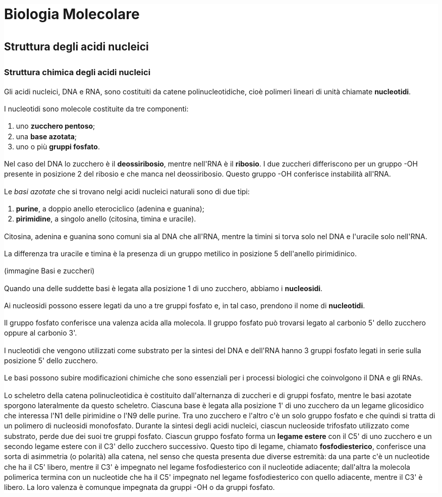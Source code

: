 # Biologia Molecolare

## Struttura degli acidi nucleici

### Struttura chimica degli acidi nucleici

Gli acidi nucleici, DNA e RNA, sono costituiti da catene polinucleotidiche, cioè polimeri lineari di unità chiamate **nucleotidi**.

I nucleotidi sono molecole costituite da tre componenti:

1. uno **zucchero pentoso**;
2. una **base azotata**;
3. uno o più **gruppi fosfato**.

Nel caso del DNA lo zucchero è il **deossiribosio**, mentre nell'RNA è il **ribosio**.
I due zuccheri differiscono per un gruppo -OH presente in posizione 2 del ribosio e che manca nel deossiribosio.
Questo gruppo -OH conferisce instabilità all'RNA.

Le *basi azotate* che si trovano nelgi acidi nucleici naturali sono di due tipi:

1. **purine**, a doppio anello eterociclico (adenina e guanina);
2. **pirimidine**, a singolo anello (citosina, timina e uracile).

Citosina, adenina e guanina sono comuni sia al DNA che all'RNA, mentre la timini si torva solo nel DNA e l'uracile solo nell'RNA.

La differenza tra uracile e timina è la presenza di un gruppo metilico in posizione 5 dell'anello pirimidinico.

(immagine Basi e zuccheri)

Quando una delle suddette basi è legata alla posizione 1 di uno zucchero, abbiamo i **nucleosidi**.

Ai nucleosidi possono essere legati da uno a tre gruppi fosfato e, in tal caso, prendono il nome di **nucleotidi**.

Il gruppo fosfato conferisce una valenza acida alla molecola. Il gruppo fosfato può trovarsi legato al carbonio 5' dello zucchero oppure al carbonio 3'.

I nucleotidi che vengono utilizzati come substrato per la sintesi del DNA e dell'RNA hanno 3 gruppi fosfato legati in serie sulla posizione 5' dello zucchero. 

Le basi possono subire modificazioni chimiche che sono essenziali per i processi biologici che coinvolgono il DNA e gli RNAs.


Lo scheletro della catena polinucleotidica è costituito dall'alternanza di zuccheri e di gruppi fosfato, mentre le basi azotate sporgono lateralmente da questo scheletro. 
Ciascuna base è legata alla posizione 1' di uno zucchero da un legame glicosidico che interessa l'N1 delle pirimidine o l'N9 delle purine. Tra uno zucchero e l'altro c'è un solo gruppo fosfato e che quindi si tratta di un polimero di nucleosidi monofosfato. 
Durante la sintesi degli acidi nucleici, ciascun nucleoside trifosfato utilizzato come substrato, perde due dei suoi tre gruppi fosfato.
Ciascun gruppo fosfato forma un **legame estere** con il C5' di uno zucchero e un secondo legame estere con il C3' dello zucchero successivo.
Questo tipo di legame, chiamato **fosfodiesterico**, conferisce una sorta di asimmetria (o polarità) alla catena, nel senso che questa presenta due diverse estremità: da una parte c'è un nucleotide che ha il C5' libero, mentre il C3' è impegnato nel legame fosfodiesterico con il nucleotide adiacente; dall'altra la molecola polimerica termina con un nucleotide che ha il C5' impegnato nel legame fosfodiesterico con quello adiacente, mentre il C3' è libero.
La loro valenza è comunque impegnata da gruppi -OH o da gruppi fosfato.
 